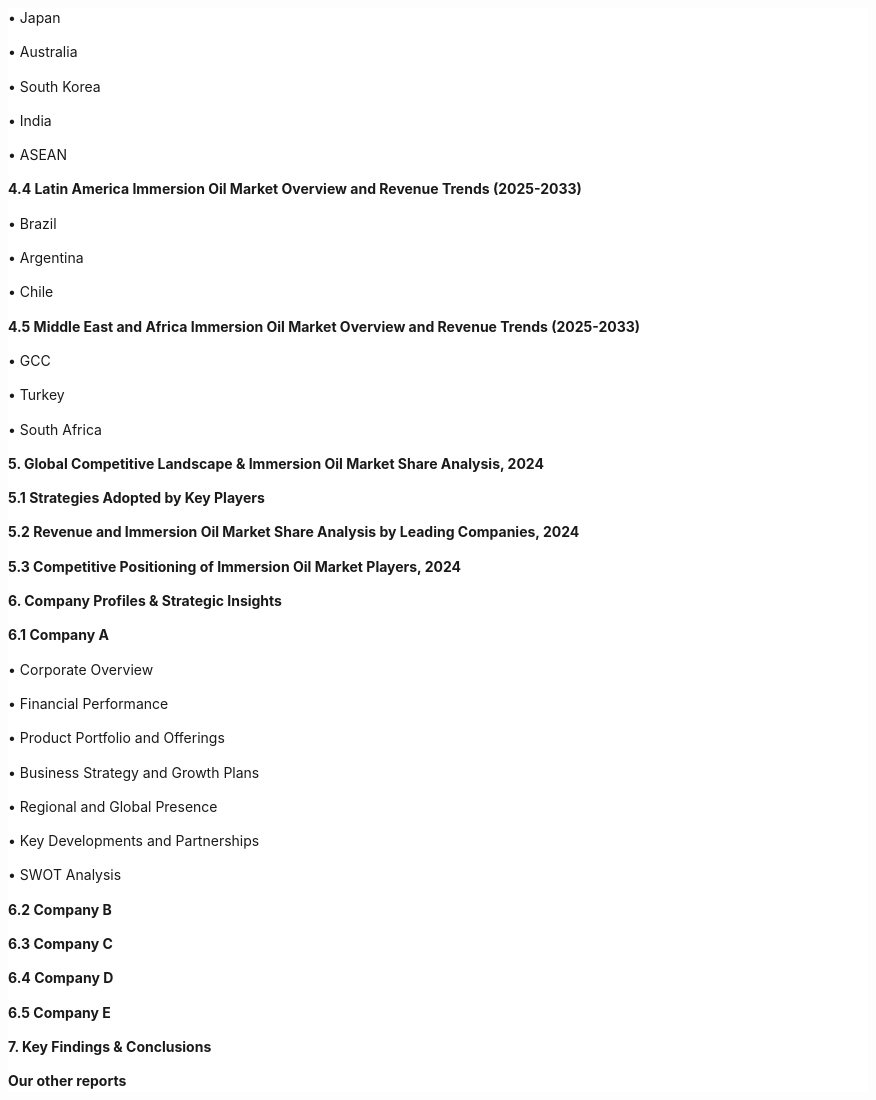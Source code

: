 • Japan

• Australia

• South Korea

• India

• ASEAN

<strong>4.4 Latin America Immersion Oil Market Overview and Revenue Trends (2025-2033)</strong>

• Brazil

• Argentina

• Chile

<strong>4.5 Middle East and Africa Immersion Oil Market Overview and Revenue Trends (2025-2033)</strong>

• GCC

• Turkey

• South Africa

<strong>5. Global Competitive Landscape & Immersion Oil Market Share Analysis, 2024</strong>

<strong>5.1 Strategies Adopted by Key Players</strong>

<strong>5.2 Revenue and Immersion Oil Market Share Analysis by Leading Companies, 2024</strong>

<strong>5.3 Competitive Positioning of Immersion Oil Market Players, 2024</strong>

<strong>6. Company Profiles & Strategic Insights</strong>

<strong>6.1 Company A</strong>

• Corporate Overview

• Financial Performance

• Product Portfolio and Offerings

• Business Strategy and Growth Plans

• Regional and Global Presence

• Key Developments and Partnerships

• SWOT Analysis

<strong>6.2 Company B</strong>

<strong>6.3 Company C</strong>

<strong>6.4 Company D</strong>

<strong>6.5 Company E</strong>

<strong>7. Key Findings & Conclusions</strong>

<strong>Our other reports</strong>
